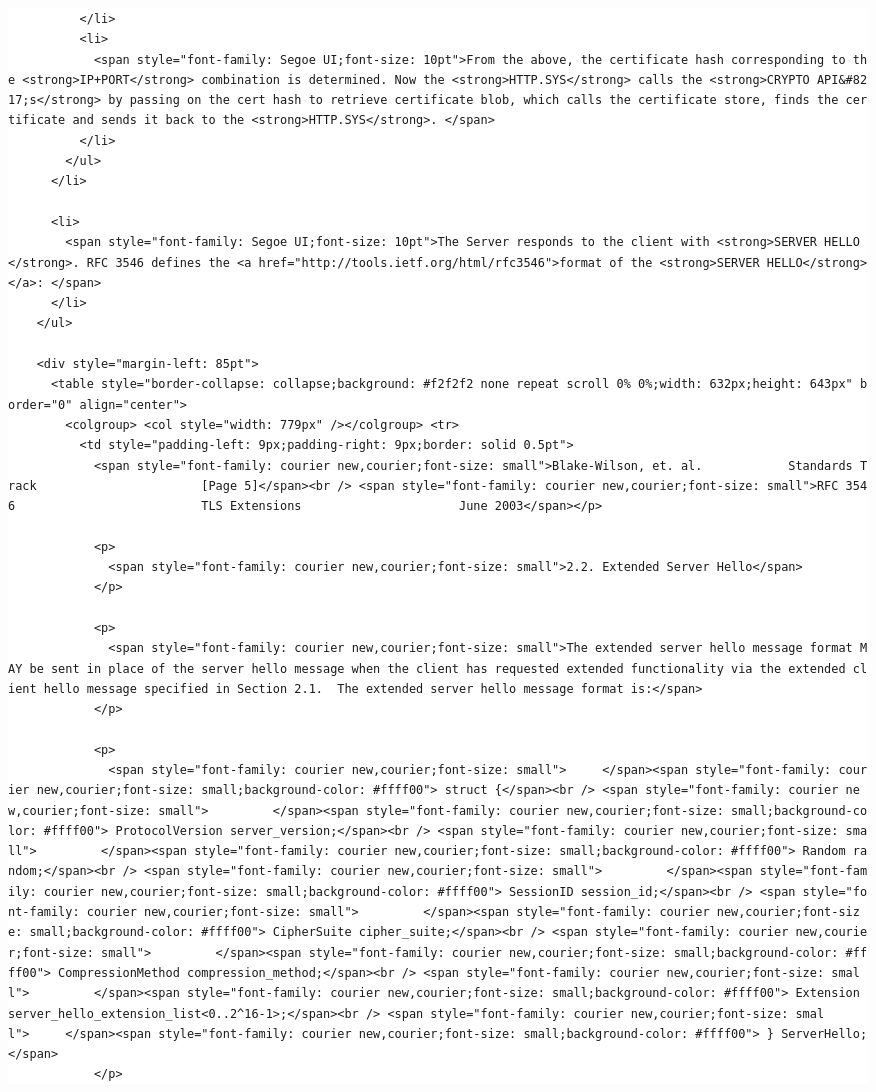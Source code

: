               </li>
              <li>
                <span style="font-family: Segoe UI;font-size: 10pt">From the above, the certificate hash corresponding to the <strong>IP+PORT</strong> combination is determined. Now the <strong>HTTP.SYS</strong> calls the <strong>CRYPTO API&#8217;s</strong> by passing on the cert hash to retrieve certificate blob, which calls the certificate store, finds the certificate and sends it back to the <strong>HTTP.SYS</strong>. </span>
              </li>
            </ul>
          </li>
          
          <li>
            <span style="font-family: Segoe UI;font-size: 10pt">The Server responds to the client with <strong>SERVER HELLO</strong>. RFC 3546 defines the <a href="http://tools.ietf.org/html/rfc3546">format of the <strong>SERVER HELLO</strong></a>: </span>
          </li>
        </ul>
        
        <div style="margin-left: 85pt">
          <table style="border-collapse: collapse;background: #f2f2f2 none repeat scroll 0% 0%;width: 632px;height: 643px" border="0" align="center">
            <colgroup> <col style="width: 779px" /></colgroup> <tr>
              <td style="padding-left: 9px;padding-right: 9px;border: solid 0.5pt">
                <span style="font-family: courier new,courier;font-size: small">Blake-Wilson, et. al.            Standards Track                       [Page 5]</span><br /> <span style="font-family: courier new,courier;font-size: small">RFC 3546                          TLS Extensions                      June 2003</span></p> 
                
                <p>
                  <span style="font-family: courier new,courier;font-size: small">2.2. Extended Server Hello</span>
                </p>
                
                <p>
                  <span style="font-family: courier new,courier;font-size: small">The extended server hello message format MAY be sent in place of the server hello message when the client has requested extended functionality via the extended client hello message specified in Section 2.1.  The extended server hello message format is:</span>
                </p>
                
                <p>
                  <span style="font-family: courier new,courier;font-size: small">     </span><span style="font-family: courier new,courier;font-size: small;background-color: #ffff00"> struct {</span><br /> <span style="font-family: courier new,courier;font-size: small">         </span><span style="font-family: courier new,courier;font-size: small;background-color: #ffff00"> ProtocolVersion server_version;</span><br /> <span style="font-family: courier new,courier;font-size: small">         </span><span style="font-family: courier new,courier;font-size: small;background-color: #ffff00"> Random random;</span><br /> <span style="font-family: courier new,courier;font-size: small">         </span><span style="font-family: courier new,courier;font-size: small;background-color: #ffff00"> SessionID session_id;</span><br /> <span style="font-family: courier new,courier;font-size: small">         </span><span style="font-family: courier new,courier;font-size: small;background-color: #ffff00"> CipherSuite cipher_suite;</span><br /> <span style="font-family: courier new,courier;font-size: small">         </span><span style="font-family: courier new,courier;font-size: small;background-color: #ffff00"> CompressionMethod compression_method;</span><br /> <span style="font-family: courier new,courier;font-size: small">         </span><span style="font-family: courier new,courier;font-size: small;background-color: #ffff00"> Extension server_hello_extension_list<0..2^16-1>;</span><br /> <span style="font-family: courier new,courier;font-size: small">     </span><span style="font-family: courier new,courier;font-size: small;background-color: #ffff00"> } ServerHello;</span>
                </p>
                